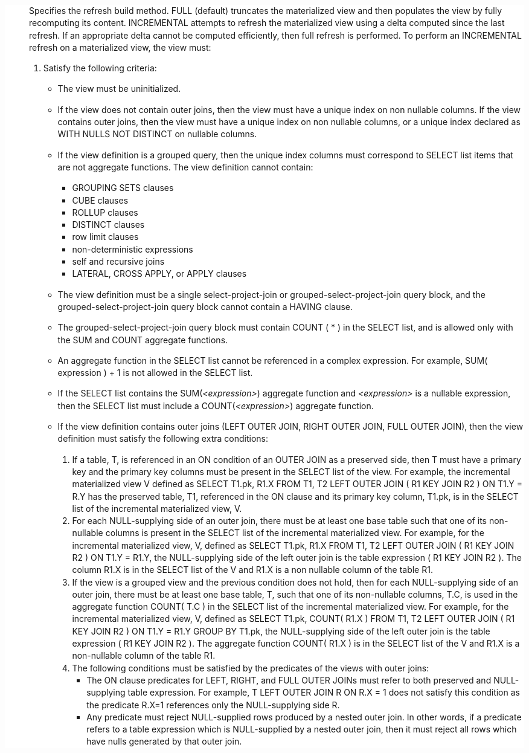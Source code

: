 </b></dt>
<dd>

Specifies the refresh build method. FULL \(default\) truncates the materialized view and then populates the view by fully recomputing its content. INCREMENTAL attempts to refresh the materialized view using a delta computed since the last refresh. If an appropriate delta cannot be computed efficiently, then full refresh is performed. To perform an INCREMENTAL refresh on a materialized view, the view must:

1.  Satisfy the following criteria:
    -   The view must be uninitialized.
    -   If the view does not contain outer joins, then the view must have a unique index on non nullable columns. If the view contains outer joins, then the view must have a unique index on non nullable columns, or a unique index declared as WITH NULLS NOT DISTINCT on nullable columns.
    -   If the view definition is a grouped query, then the unique index columns must correspond to SELECT list items that are not aggregate functions. The view definition cannot contain:
        -   GROUPING SETS clauses
        -   CUBE clauses
        -   ROLLUP clauses
        -   DISTINCT clauses
        -   row limit clauses
        -   non-deterministic expressions
        -   self and recursive joins
        -   LATERAL, CROSS APPLY, or APPLY clauses

    -   The view definition must be a single select-project-join or grouped-select-project-join query block, and the grouped-select-project-join query block cannot contain a HAVING clause.
    -   The grouped-select-project-join query block must contain COUNT \( \* \) in the SELECT list, and is allowed only with the SUM and COUNT aggregate functions.
    -   An aggregate function in the SELECT list cannot be referenced in a complex expression. For example, SUM\( expression \) + 1 is not allowed in the SELECT list.
    -   If the SELECT list contains the SUM\(*<expression\>*\) aggregate function and *<expression\>* is a nullable expression, then the SELECT list must include a COUNT\(*<expression\>*\) aggregate function.
    -   If the view definition contains outer joins \(LEFT OUTER JOIN, RIGHT OUTER JOIN, FULL OUTER JOIN\), then the view definition must satisfy the following extra conditions:
        1.  If a table, T, is referenced in an ON condition of an OUTER JOIN as a preserved side, then T must have a primary key and the primary key columns must be present in the SELECT list of the view. For example, the incremental materialized view V defined as SELECT T1.pk, R1.X FROM T1, T2 LEFT OUTER JOIN \( R1 KEY JOIN R2 \) ON T1.Y = R.Y has the preserved table, T1, referenced in the ON clause and its primary key column, T1.pk, is in the SELECT list of the incremental materialized view, V.
        2.  For each NULL-supplying side of an outer join, there must be at least one base table such that one of its non-nullable columns is present in the SELECT list of the incremental materialized view. For example, for the incremental materialized view, V, defined as SELECT T1.pk, R1.X FROM T1, T2 LEFT OUTER JOIN \( R1 KEY JOIN R2 \) ON T1.Y = R1.Y, the NULL-supplying side of the left outer join is the table expression \( R1 KEY JOIN R2 \). The column R1.X is in the SELECT list of the V and R1.X is a non nullable column of the table R1.
        3.  If the view is a grouped view and the previous condition does not hold, then for each NULL-supplying side of an outer join, there must be at least one base table, T, such that one of its non-nullable columns, T.C, is used in the aggregate function COUNT\( T.C \) in the SELECT list of the incremental materialized view. For example, for the incremental materialized view, V, defined as SELECT T1.pk, COUNT\( R1.X \) FROM T1, T2 LEFT OUTER JOIN \( R1 KEY JOIN R2 \) ON T1.Y = R1.Y GROUP BY T1.pk, the NULL-supplying side of the left outer join is the table expression \( R1 KEY JOIN R2 \). The aggregate function COUNT\( R1.X \) is in the SELECT list of the V and R1.X is a non-nullable column of the table R1.
        4.  The following conditions must be satisfied by the predicates of the views with outer joins:
            -   The ON clause predicates for LEFT, RIGHT, and FULL OUTER JOINs must refer to both preserved and NULL-supplying table expression. For example, T LEFT OUTER JOIN R ON R.X = 1 does not satisfy this condition as the predicate R.X=1 references only the NULL-supplying side R.
            -   Any predicate must reject NULL-supplied rows produced by a nested outer join. In other words, if a predicate refers to a table expression which is NULL-supplied by a nested outer join, then it must reject all rows which have nulls generated by that outer join.
